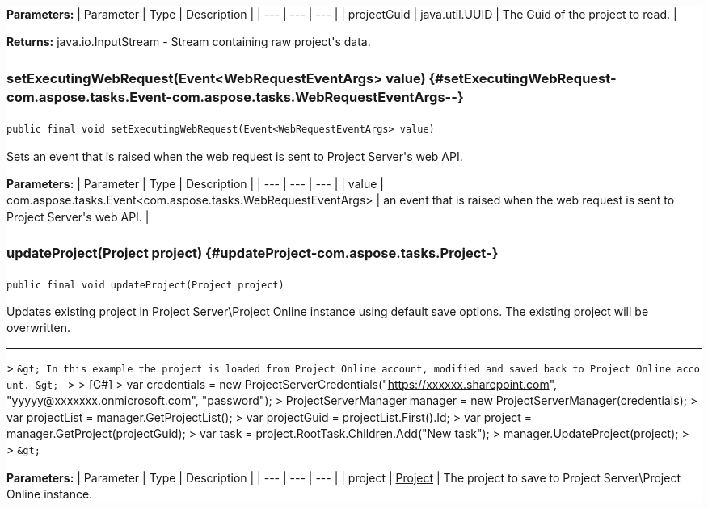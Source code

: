 **Parameters:**
| Parameter | Type | Description |
| --- | --- | --- |
| projectGuid | java.util.UUID | The Guid of the project to read. |

**Returns:**
java.io.InputStream - Stream containing raw project's data.
### setExecutingWebRequest(Event&lt;WebRequestEventArgs&gt; value) {#setExecutingWebRequest-com.aspose.tasks.Event-com.aspose.tasks.WebRequestEventArgs--}
```
public final void setExecutingWebRequest(Event<WebRequestEventArgs> value)
```


Sets an event that is raised when the web request is sent to Project Server's web API.

**Parameters:**
| Parameter | Type | Description |
| --- | --- | --- |
| value | com.aspose.tasks.Event&lt;com.aspose.tasks.WebRequestEventArgs&gt; | an event that is raised when the web request is sent to Project Server's web API. |

### updateProject(Project project) {#updateProject-com.aspose.tasks.Project-}
```
public final void updateProject(Project project)
```


Updates existing project in Project Server\\Project Online instance using default save options. The existing project will be overwritten.

--------------------

&gt; ```
&gt; In this example the project is loaded from Project Online account, modified and saved back to Project Online account.
&gt;  ```
&gt; 
&gt;  [C#]
&gt;  var credentials = new ProjectServerCredentials("https://xxxxxx.sharepoint.com", "yyyyy@xxxxxxx.onmicrosoft.com", "password");
&gt;  ProjectServerManager manager = new ProjectServerManager(credentials);
&gt;  var projectList = manager.GetProjectList();
&gt;  var projectGuid = projectList.First().Id;
&gt;  var project = manager.GetProject(projectGuid);
&gt;  var task = project.RootTask.Children.Add("New task");
&gt;  manager.UpdateProject(project);
&gt;  
&gt; ```
&gt; ```

**Parameters:**
| Parameter | Type | Description |
| --- | --- | --- |
| project | [Project](../../com.aspose.tasks/project) | The project to save to Project Server\\Project Online instance.
